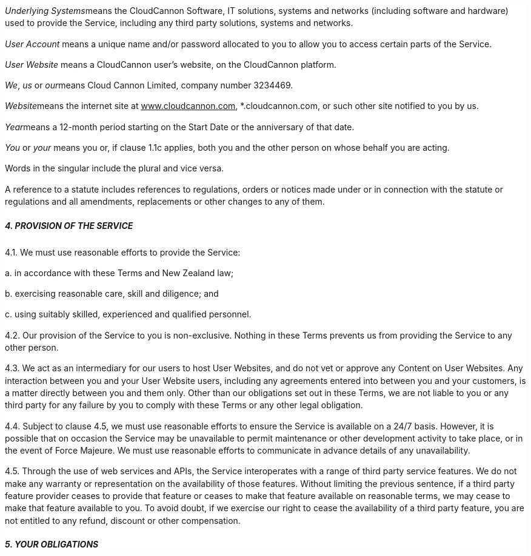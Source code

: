 *Underlying Systems*means the CloudCannon Software, IT solutions, systems and networks (including software and hardware) used to provide the Service, including any third party solutions, systems and networks.

*User Account* means a unique name and/or password allocated to you to allow you to access certain parts of the Service.

*User Website* means a CloudCannon user’s website, on the CloudCannon platform.

*We*, *us* or *our*means Cloud Cannon Limited, company number 3234469.

*Website*means the internet site at www.cloudcannon.com, \*.cloudcannon.com, or such other site notified to you by us.

*Year*means a 12-month period starting on the Start Date or the anniversary of that date.

*You* or *your* means you or, if clause 1.1c applies, both you and the other person on whose behalf you are acting.

Words in the singular include the plural and vice versa.

A reference to a statute includes references to regulations, orders or notices made under or in connection with the statute or regulations and all amendments, replacements or other changes to any of them.



##### 4\. PROVISION OF THE SERVICE

4\.1. We must use reasonable efforts to provide the Service:

a. in accordance with these Terms and New Zealand law;

b. exercising reasonable care, skill and diligence; and

c. using suitably skilled, experienced and qualified personnel.

4\.2. Our provision of the Service to you is non-exclusive. Nothing in these Terms prevents us from providing the Service to any other person.

4\.3. We act as an intermediary for our users to host User Websites, and do not vet or approve any Content on User Websites. Any interaction between you and your User Website users, including any agreements entered into between you and your customers, is a matter directly between you and them only. Other than our obligations set out in these Terms, we are not liable to you or any third party for any failure by you to comply with these Terms or any other legal obligation.

4\.4. Subject to clause 4.5, we must use reasonable efforts to ensure the Service is available on a 24/7 basis. However, it is possible that on occasion the Service may be unavailable to permit maintenance or other development activity to take place, or in the event of Force Majeure. We must use reasonable efforts to communicate in advance details of any unavailability.

4\.5. Through the use of web services and APIs, the Service interoperates with a range of third party service features. We do not make any warranty or representation on the availability of those features. Without limiting the previous sentence, if a third party feature provider ceases to provide that feature or ceases to make that feature available on reasonable terms, we may cease to make that feature available to you. To avoid doubt, if we exercise our right to cease the availability of a third party feature, you are not entitled to any refund, discount or other compensation.



##### 5\. YOUR OBLIGATIONS
